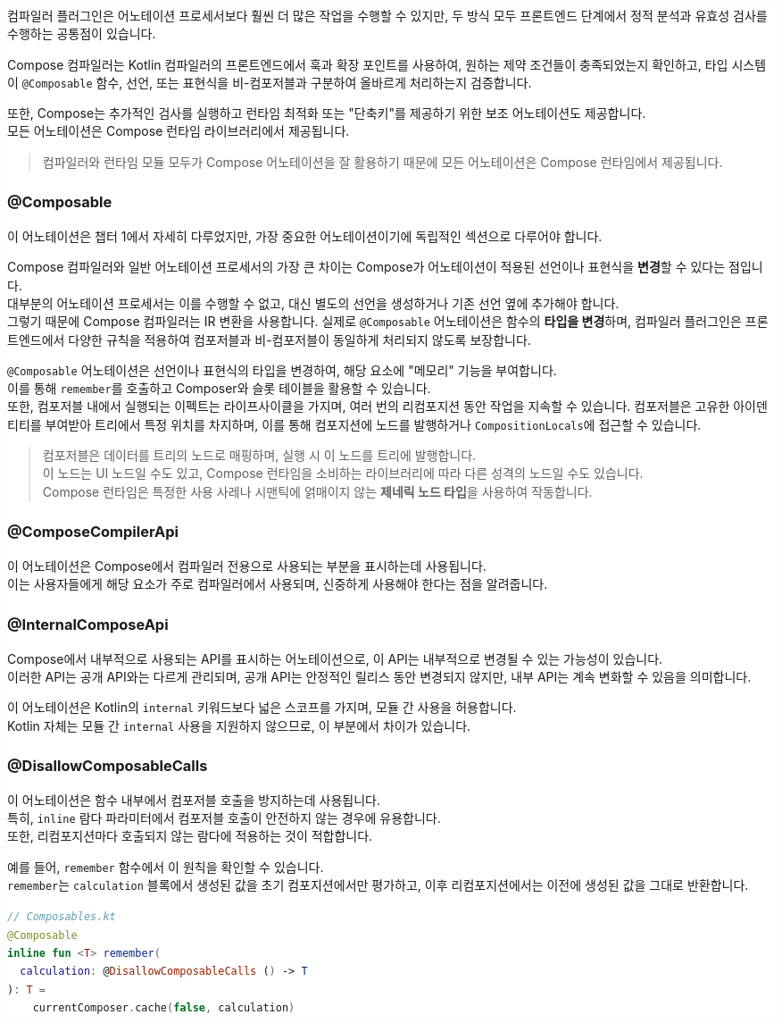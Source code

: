 컴파일러 플러그인은 어노테이션 프로세서보다 훨씬 더 많은 작업을 수행할 수 있지만, 두 방식 모두 프론트엔드 단계에서 정적 분석과 유효성 검사를 수행하는 공통점이 있습니다. 

Compose 컴파일러는 Kotlin 컴파일러의 프론트엔드에서 훅과 확장 포인트를 사용하여, 원하는 제약 조건들이 충족되었는지 확인하고, 
타입 시스템이 `@Composable` 함수, 선언, 또는 표현식을 비-컴포저블과 구분하여 올바르게 처리하는지 검증합니다.

또한, Compose는 추가적인 검사를 실행하고 런타임 최적화 또는 "단축키"를 제공하기 위한 보조 어노테이션도 제공합니다.  
모든 어노테이션은 Compose 런타임 라이브러리에서 제공됩니다.

> 컴파일러와 런타임 모듈 모두가 Compose 어노테이션을 잘 활용하기 때문에 모든 어노테이션은 Compose 런타임에서 제공됩니다.

### @Composable

이 어노테이션은 챕터 1에서 자세히 다루었지만, 가장 중요한 어노테이션이기에 독립적인 섹션으로 다루어야 합니다.

Compose 컴파일러와 일반 어노테이션 프로세서의 가장 큰 차이는 Compose가 어노테이션이 적용된 선언이나 표현식을 **변경**할 수 있다는 점입니다.  
대부분의 어노테이션 프로세서는 이를 수행할 수 없고, 대신 별도의 선언을 생성하거나 기존 선언 옆에 추가해야 합니다.  
그렇기 때문에 Compose 컴파일러는 IR 변환을 사용합니다. 
실제로 `@Composable` 어노테이션은 함수의 **타입을 변경**하며, 컴파일러 플러그인은 프론트엔드에서 다양한 규칙을 적용하여 컴포저블과 비-컴포저블이 동일하게 처리되지 않도록 보장합니다.

`@Composable` 어노테이션은 선언이나 표현식의 타입을 변경하여, 해당 요소에 "메모리" 기능을 부여합니다.  
이를 통해 `remember`를 호출하고 Composer와 슬롯 테이블을 활용할 수 있습니다.  
또한, 컴포저블 내에서 실행되는 이펙트는 라이프사이클을 가지며, 여러 번의 리컴포지션 동안 작업을 지속할 수 있습니다.
컴포저블은 고유한 아이덴티티를 부여받아 트리에서 특정 위치를 차지하며, 이를 통해 컴포지션에 노드를 발행하거나 `CompositionLocals`에 접근할 수 있습니다.

> 컴포저블은 데이터를 트리의 노드로 매핑하며, 실행 시 이 노드를 트리에 발행합니다.  
> 이 노드는 UI 노드일 수도 있고, Compose 런타임을 소비하는 라이브러리에 따라 다른 성격의 노드일 수도 있습니다.  
> Compose 런타임은 특정한 사용 사레나 시맨틱에 얽매이지 않는 **제네릭 노드 타입**을 사용하여 작동합니다.

### @ComposeCompilerApi

이 어노테이션은 Compose에서 컴파일러 전용으로 사용되는 부분을 표시하는데 사용됩니다.  
이는 사용자들에게 해당 요소가 주로 컴파일러에서 사용되며, 신중하게 사용해야 한다는 점을 알려줍니다. 

### @InternalComposeApi

Compose에서 내부적으로 사용되는 API를 표시하는 어노테이션으로, 이 API는 내부적으로 변경될 수 있는 가능성이 있습니다.   
이러한 API는 공개 API와는 다르게 관리되며, 공개 API는 안정적인 릴리스 동안 변경되지 않지만, 내부 API는 계속 변화할 수 있음을 의미합니다.

이 어노테이션은 Kotlin의 `internal` 키워드보다 넓은 스코프를 가지며, 모듈 간 사용을 허용합니다.  
Kotlin 자체는 모듈 간 `internal` 사용을 지원하지 않으므로, 이 부분에서 차이가 있습니다.

### @DisallowComposableCalls

이 어노테이션은 함수 내부에서 컴포저블 호출을 방지하는데 사용됩니다.  
특히, `inline` 람다 파라미터에서 컴포저블 호출이 안전하지 않는 경우에 유용합니다.  
또한, 리컴포지션마다 호출되지 않는 람다에 적용하는 것이 적합합니다.

예를 들어, `remember` 함수에서 이 원칙을 확인할 수 있습니다.  
`remember`는 `calculation` 블록에서 생성된 값을 초기 컴포지션에서만 평가하고, 이후 리컴포지션에서는 이전에 생성된 값을 그대로 반환합니다. 

```kotlin
// Composables.kt
@Composable
inline fun <T> remember(
  calculation: @DisallowComposableCalls () -> T
): T =
    currentComposer.cache(false, calculation)
```
